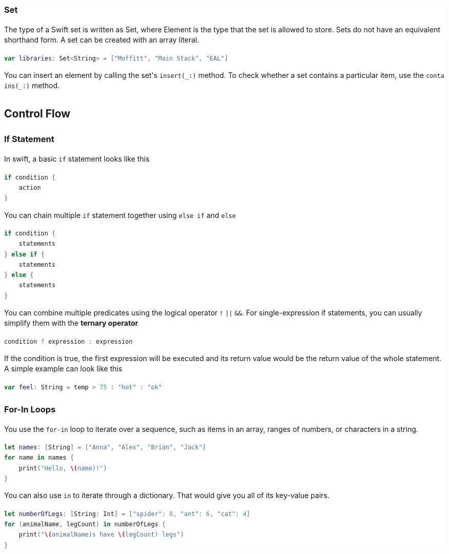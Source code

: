 ### Set

The type of a Swift set is written as Set<Element>, where Element is the type that the set is allowed to store. Sets do not have an equivalent shorthand form. A set can be created with an array literal.

```swift
var libraries: Set<String> = ["Moffitt", "Main Stack", "EAL"]
```

You can insert an element by calling the set's `insert(_:)` method. To check whether a set contains a particular item, use the `contains(_:)` method.

## Control Flow

### If Statement

In swift, a basic `if` statement looks like this
``` swift
if condition {
    action
}
```
You can chain multiple `if` statement together using `else if` and `else`
```swift
if condition {
    statements
} else if {
    statements
} else {
    statements
}
```
You can combine multiple predicates using the logical operator `!` `||` `&&`.
For single-expression if statements, you can usually simplify them with the
**ternary operator**
```swift
condition ? expression : expression
```
If the condition is true, the first expression will be executed and its return
value would be the return value of the whole statement. A simple example can
look like this
```swift
var feel: String = temp > 75 : "hot" : "ok" 
```

### For-In Loops

You use the `for-in` loop to iterate over a sequence, such as items in an array, ranges of numbers, or characters in a string.
```swift
let names: [String] = ["Anna", "Alex", "Brian", "Jack"]
for name in names {
    print("Hello, \(name)!")
}
```
You can also use `in` to iterate through a dictionary. That would give you
all of its key-value pairs.
```swift
let numberOfLegs: [String: Int] = ["spider": 8, "ant": 6, "cat": 4]
for (animalName, legCount) in numberOfLegs {
    print("\(animalName)s have \(legCount) legs")
}
```
